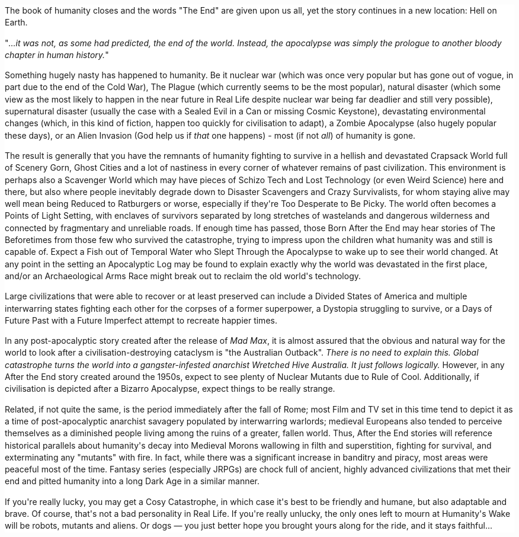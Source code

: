 The book of humanity closes and the words "The End" are given upon us all, yet the story continues in a new location: Hell on Earth.

"_...it was not, as some had predicted, the end of the world. Instead, the apocalypse was simply the prologue to another bloody chapter in human history._"

Something hugely nasty has happened to humanity. Be it nuclear war (which was once very popular but has gone out of vogue, in part due to the end of the Cold War), The Plague (which currently seems to be the most popular), natural disaster (which some view as the most likely to happen in the near future in Real Life despite nuclear war being far deadlier and still very possible), supernatural disaster (usually the case with a Sealed Evil in a Can or missing Cosmic Keystone), devastating environmental changes (which, in this kind of fiction, happen too quickly for civilisation to adapt), a Zombie Apocalypse (also hugely popular these days), or an Alien Invasion (God help us if _that_ one happens) - most (if not _all_) of humanity is gone.

The result is generally that you have the remnants of humanity fighting to survive in a hellish and devastated Crapsack World full of Scenery Gorn, Ghost Cities and a lot of nastiness in every corner of whatever remains of past civilization. This environment is perhaps also a Scavenger World which may have pieces of Schizo Tech and Lost Technology (or even Weird Science) here and there, but also where people inevitably degrade down to Disaster Scavengers and Crazy Survivalists, for whom staying alive may well mean being Reduced to Ratburgers or worse, especially if they're Too Desperate to Be Picky. The world often becomes a Points of Light Setting, with enclaves of survivors separated by long stretches of wastelands and dangerous wilderness and connected by fragmentary and unreliable roads. If enough time has passed, those Born After the End may hear stories of The Beforetimes from those few who survived the catastrophe, trying to impress upon the children what humanity was and still is capable of. Expect a Fish out of Temporal Water who Slept Through the Apocalypse to wake up to see their world changed. At any point in the setting an Apocalyptic Log may be found to explain exactly why the world was devastated in the first place, and/or an Archaeological Arms Race might break out to reclaim the old world's technology.

Large civilizations that were able to recover or at least preserved can include a Divided States of America and multiple interwarring states fighting each other for the corpses of a former superpower, a Dystopia struggling to survive, or a Days of Future Past with a Future Imperfect attempt to recreate happier times.

In any post-apocalyptic story created after the release of _Mad Max_, it is almost assured that the obvious and natural way for the world to look after a civilisation-destroying cataclysm is "the Australian Outback". _There is no need to explain this. Global catastrophe turns the world into a gangster-infested anarchist Wretched Hive Australia. It just follows logically._ However, in any After the End story created around the 1950s, expect to see plenty of Nuclear Mutants due to Rule of Cool. Additionally, if civilisation is depicted after a Bizarro Apocalypse, expect things to be really strange.

Related, if not quite the same, is the period immediately after the fall of Rome; most Film and TV set in this time tend to depict it as a time of post-apocalyptic anarchist savagery populated by interwarring warlords; medieval Europeans also tended to perceive themselves as a diminished people living among the ruins of a greater, fallen world. Thus, After the End stories will reference historical parallels about humanity's decay into Medieval Morons wallowing in filth and superstition, fighting for survival, and exterminating any "mutants" with fire. In fact, while there was a significant increase in banditry and piracy, most areas were peaceful most of the time. Fantasy series (especially JRPGs) are chock full of ancient, highly advanced civilizations that met their end and pitted humanity into a long Dark Age in a similar manner.

If you're really lucky, you may get a Cosy Catastrophe, in which case it's best to be friendly and humane, but also adaptable and brave. Of course, that's not a bad personality in Real Life. If you're really unlucky, the only ones left to mourn at Humanity's Wake will be robots, mutants and aliens. Or dogs — you just better hope you brought yours along for the ride, and it stays faithful...
